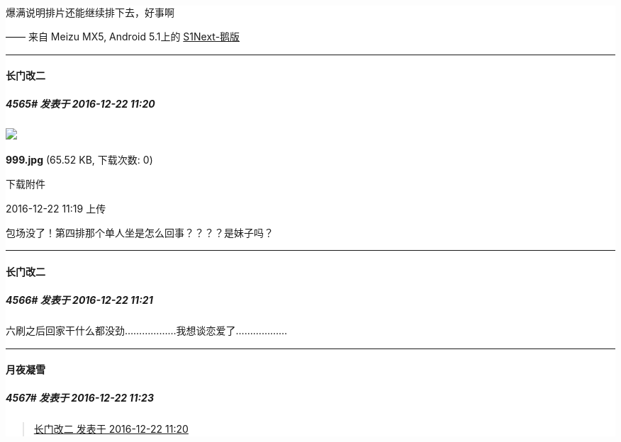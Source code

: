 


爆满说明排片还能继续排下去，好事啊

—— 来自 Meizu MX5, Android 5.1上的 [S1Next-鹅版](https://github.com/ykrank/S1-Next/releases)







*****

####  长门改二  
##### 4565#       发表于 2016-12-22 11:20




<img src="http://img.saraba1st.com/forum/201612/22/111949e1zn3t3uf2hdj0nd.jpg" referrerpolicy="no-referrer">


<strong>999.jpg</strong> (65.52 KB, 下载次数: 0)

下载附件

2016-12-22 11:19 上传







包场没了！第四排那个单人坐是怎么回事？？？？是妹子吗？








*****

####  长门改二  
##### 4566#       发表于 2016-12-22 11:21




六刷之后回家干什么都没劲………………我想谈恋爱了………………







*****

####  月夜凝雪  
##### 4567#       发表于 2016-12-22 11:23



<blockquote><a href="httphttps://bbs.saraba1st.com/2b/forum.php?mod=redirect&amp;goto=findpost&amp;pid=34563278&amp;ptid=1296766" target="_blank">长门改二 发表于 2016-12-22 11:20</a>
